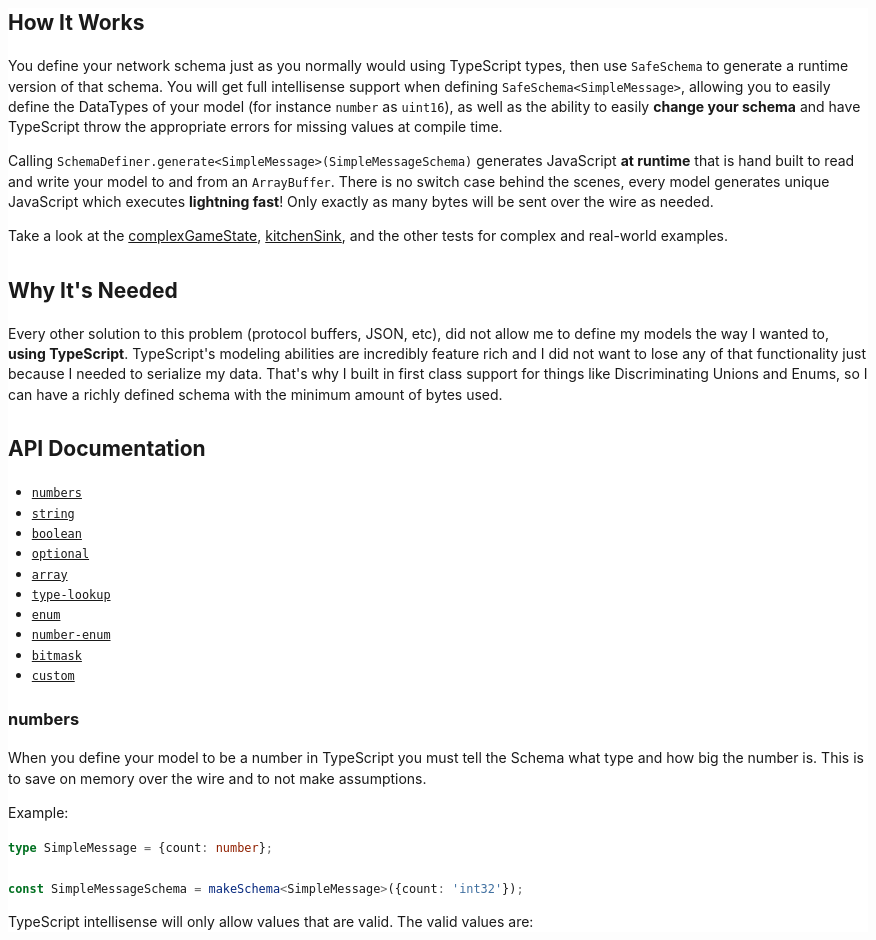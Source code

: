 ## How It Works

You define your network schema just as you normally would using TypeScript types, then use `SafeSchema` to generate a runtime version of that schema. You will get full intellisense support when defining `SafeSchema<SimpleMessage>`, allowing you to easily define the DataTypes of your model (for instance `number` as `uint16`), as well as the ability to easily **change your schema** and have TypeScript throw the appropriate errors for missing values at compile time.

Calling `SchemaDefiner.generate<SimpleMessage>(SimpleMessageSchema)` generates JavaScript **at runtime** that is hand built to read and write your model to and from an `ArrayBuffer`. There is no switch case behind the scenes, every model generates unique JavaScript which executes **lightning fast**! Only exactly as many bytes will be sent over the wire as needed.

Take a look at the [complexGameState](__tests__/complexGameState.ts), [kitchenSink](__tests__/kitchenSink.ts), and the other tests for complex and real-world examples.

## Why It's Needed

Every other solution to this problem (protocol buffers, JSON, etc), did not allow me to define my models the way I wanted to, **using TypeScript**. TypeScript's modeling abilities are incredibly feature rich and I did not want to lose any of that functionality just because I needed to serialize my data. That's why I built in first class support for things like Discriminating Unions and Enums, so I can have a richly defined schema with the minimum amount of bytes used.

## API Documentation

- [`numbers`](#numbers)
- [`string`](#string)
- [`boolean`](#boolean)
- [`optional`](#optional)
- [`array`](#array)
- [`type-lookup`](#type-lookup)
- [`enum`](#enum)
- [`number-enum`](#number-enum)
- [`bitmask`](#bitmask)
- [`custom`](#custom)

### numbers

<a name="numbers" />

When you define your model to be a number in TypeScript you must tell the Schema what type and how big the number is. This is to save on memory over the wire and to not make assumptions.

Example:

```ts
type SimpleMessage = {count: number};

const SimpleMessageSchema = makeSchema<SimpleMessage>({count: 'int32'});
```

TypeScript intellisense will only allow values that are valid. The valid values are:
